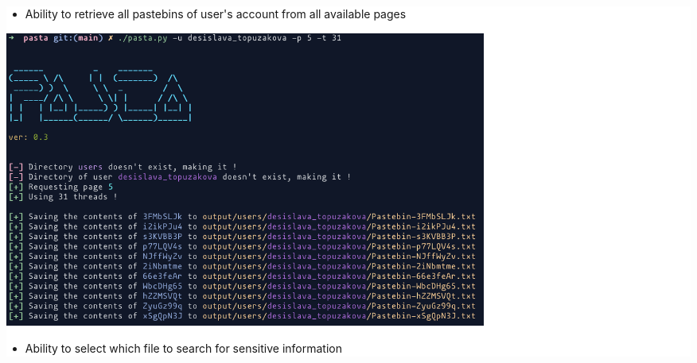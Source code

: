 * Ability to retrieve all pastebins of user's account from all available pages

<img src="examples/userpage.png" alt="userpage" width="600"/>

* Ability to select which file to search for sensitive information
